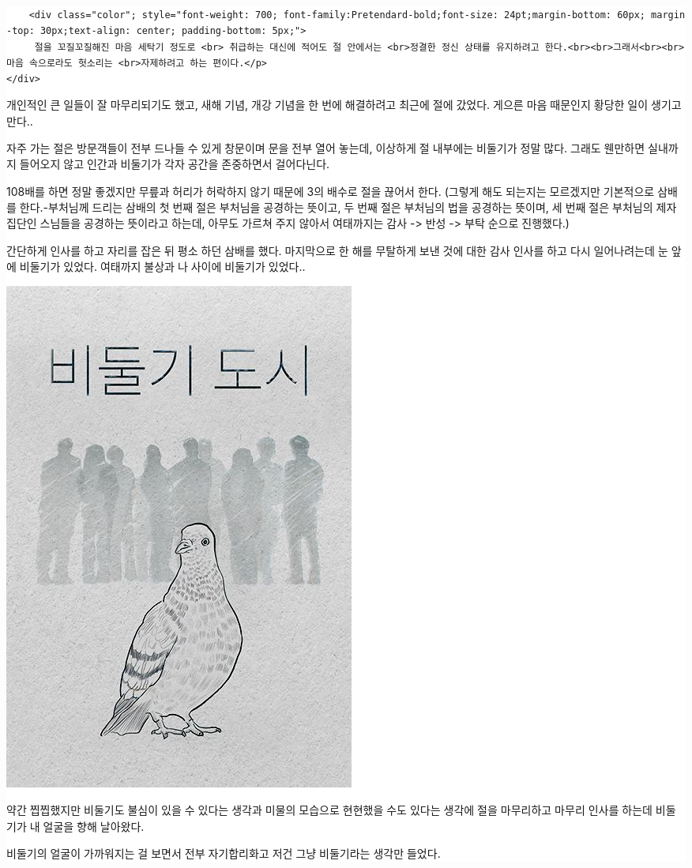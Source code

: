 		<div class="color"; style="font-weight: 700; font-family:Pretendard-bold;font-size: 24pt;margin-bottom: 60px; margin-top: 30px;text-align: center; padding-bottom: 5px;">
		 절을 꼬질꼬질해진 마음 세탁기 정도로 <br> 취급하는 대신에 적어도 절 안에서는 <br>정결한 정신 상태를 유지하려고 한다.<br><br>그래서<br><br>마음 속으로라도 헛소리는 <br>자제하려고 하는 편이다.</p>
	</div>
</div>
	</div>
		<p> 개인적인 큰 일들이 잘 마무리되기도 했고, 새해 기념, 개강 기념을 한 번에 해결하려고 최근에 절에 갔었다. 게으른 마음 때문인지 황당한 일이 생기고 만다.. </p>
		<p> 자주 가는 절은 방문객들이 전부 드나들 수 있게 창문이며 문을 전부 열어 놓는데, 이상하게 절 내부에는 비둘기가 정말 많다. 그래도 웬만하면 실내까지 들어오지 않고 인간과 비둘기가 각자 공간을 존중하면서 걸어다닌다. </p>
		<p> 108배를 하면 정말 좋겠지만 무릎과 허리가 허락하지 않기 때문에 3의 배수로 절을 끊어서 한다. (그렇게 해도 되는지는 모르겠지만 기본적으로 삼배를 한다.-부처님께 드리는 삼배의 첫 번째 절은 부처님을 공경하는 뜻이고, 두 번째 절은 부처님의 법을 공경하는 뜻이며, 세 번째 절은 부처님의 제자 집단인 스님들을 공경하는 뜻이라고 하는데, 아무도 가르쳐 주지 않아서 여태까지는 감사 -> 반성 -> 부탁 순으로 진행했다.)</p>
		<p> 간단하게 인사를 하고 자리를 잡은 뒤 평소 하던 삼배를 했다. 마지막으로 한 해를 무탈하게 보낸 것에 대한 감사 인사를 하고 다시 일어나려는데 눈 앞에 비둘기가 있었다. 여태까지 불상과 나 사이에 비둘기가 있었다.. </p>
	<img src="./images/bb.jpeg">
		<p> 약간 찝찝했지만 비둘기도 불심이 있을 수 있다는 생각과 미물의 모습으로 현현했을 수도 있다는 생각에 절을 마무리하고 마무리 인사를 하는데 비둘기가 내 얼굴을 향해 날아왔다. </p>
		<p> 비둘기의 얼굴이 가까워지는 걸 보면서 전부 자기합리화고 저건 그냥 비둘기라는 생각만 들었다. </p>
	</div>
	</div>
	</section>
	<section>
		<div class="pigeon"style="margin-bottom:0px;background:url(https://media1.giphy.com/media/v1.Y2lkPTc5MGI3NjExb3Z6YWs3cHQybWZqOHFnNDMxN3ZkaDAyM2lvbXZ6d3IxbzV0Z243aSZlcD12MV9pbnRlcm5hbF9naWZfYnlfaWQmY3Q9Zw/JlXOwAyGy7wdO/giphy.gif);background-attachment: fixed;background-size: 100%;">
	</div>
</section>
